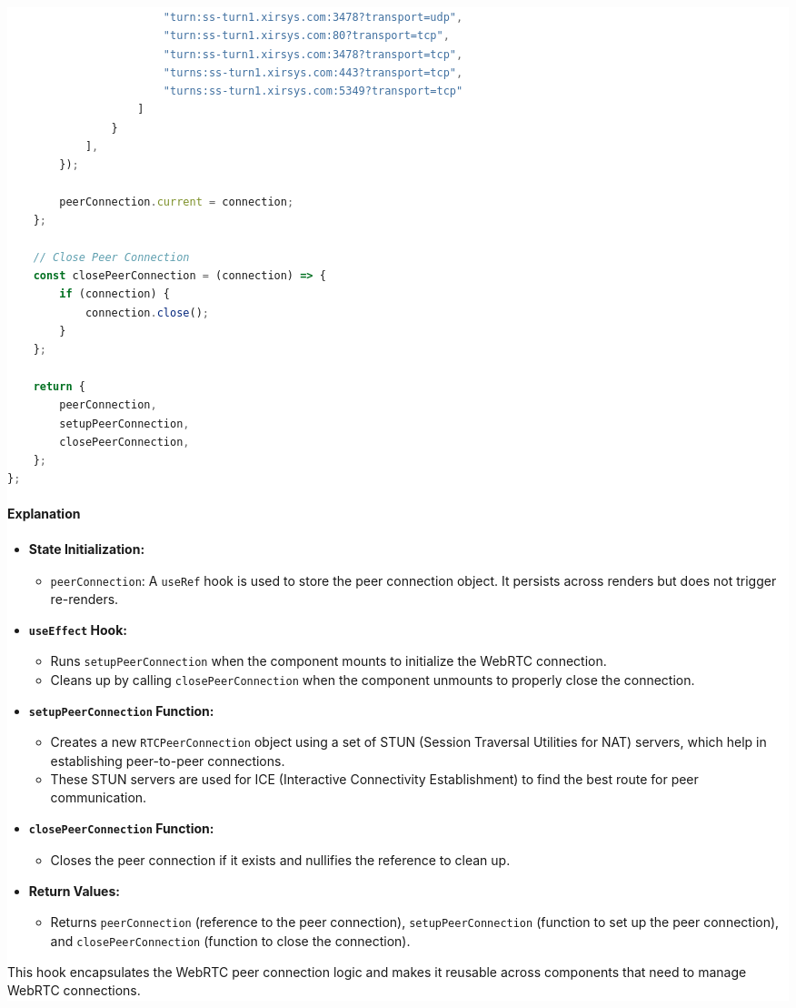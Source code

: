 ```javascript
                        "turn:ss-turn1.xirsys.com:3478?transport=udp",
                        "turn:ss-turn1.xirsys.com:80?transport=tcp",
                        "turn:ss-turn1.xirsys.com:3478?transport=tcp",
                        "turns:ss-turn1.xirsys.com:443?transport=tcp",
                        "turns:ss-turn1.xirsys.com:5349?transport=tcp"
                    ]
                }
            ],
        });

        peerConnection.current = connection;
    };

    // Close Peer Connection
    const closePeerConnection = (connection) => {
        if (connection) {
            connection.close();
        }
    };

    return {
        peerConnection,
        setupPeerConnection,
        closePeerConnection,
    };
};
```

#### Explanation

- **State Initialization:** 
  - `peerConnection`: A `useRef` hook is used to store the peer connection object. It persists across renders but does not trigger re-renders.
  
- **`useEffect` Hook:** 
  - Runs `setupPeerConnection` when the component mounts to initialize the WebRTC connection.
  - Cleans up by calling `closePeerConnection` when the component unmounts to properly close the connection.

- **`setupPeerConnection` Function:** 
  - Creates a new `RTCPeerConnection` object using a set of STUN (Session Traversal Utilities for NAT) servers, which help in establishing peer-to-peer connections.
  - These STUN servers are used for ICE (Interactive Connectivity Establishment) to find the best route for peer communication.

- **`closePeerConnection` Function:** 
  - Closes the peer connection if it exists and nullifies the reference to clean up.

- **Return Values:** 
  - Returns `peerConnection` (reference to the peer connection), `setupPeerConnection` (function to set up the peer connection), and `closePeerConnection` (function to close the connection). 

This hook encapsulates the WebRTC peer connection logic and makes it reusable across components that need to manage WebRTC connections.
